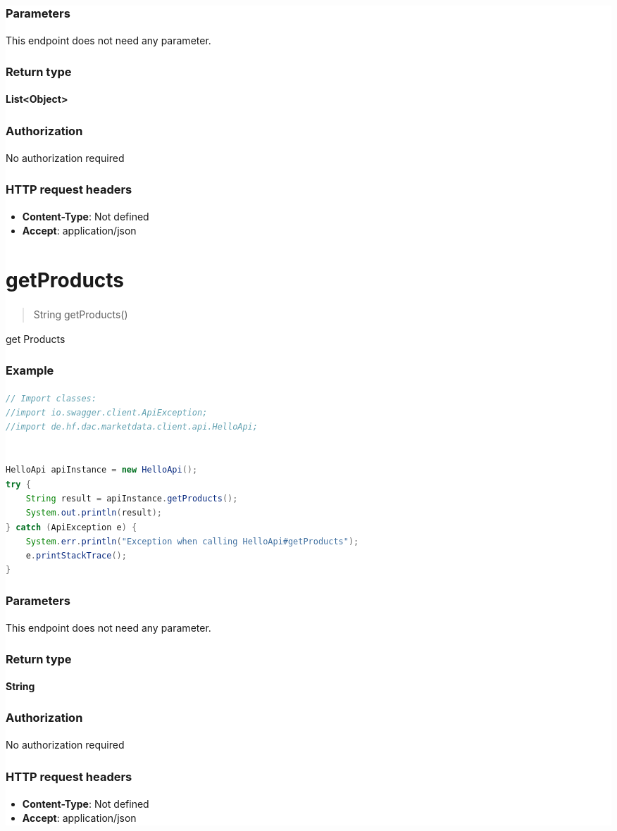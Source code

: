 ### Parameters
This endpoint does not need any parameter.

### Return type

**List&lt;Object&gt;**

### Authorization

No authorization required

### HTTP request headers

 - **Content-Type**: Not defined
 - **Accept**: application/json

<a name="getProducts"></a>
# **getProducts**
> String getProducts()

get Products



### Example
```java
// Import classes:
//import io.swagger.client.ApiException;
//import de.hf.dac.marketdata.client.api.HelloApi;


HelloApi apiInstance = new HelloApi();
try {
    String result = apiInstance.getProducts();
    System.out.println(result);
} catch (ApiException e) {
    System.err.println("Exception when calling HelloApi#getProducts");
    e.printStackTrace();
}
```

### Parameters
This endpoint does not need any parameter.

### Return type

**String**

### Authorization

No authorization required

### HTTP request headers

 - **Content-Type**: Not defined
 - **Accept**: application/json

